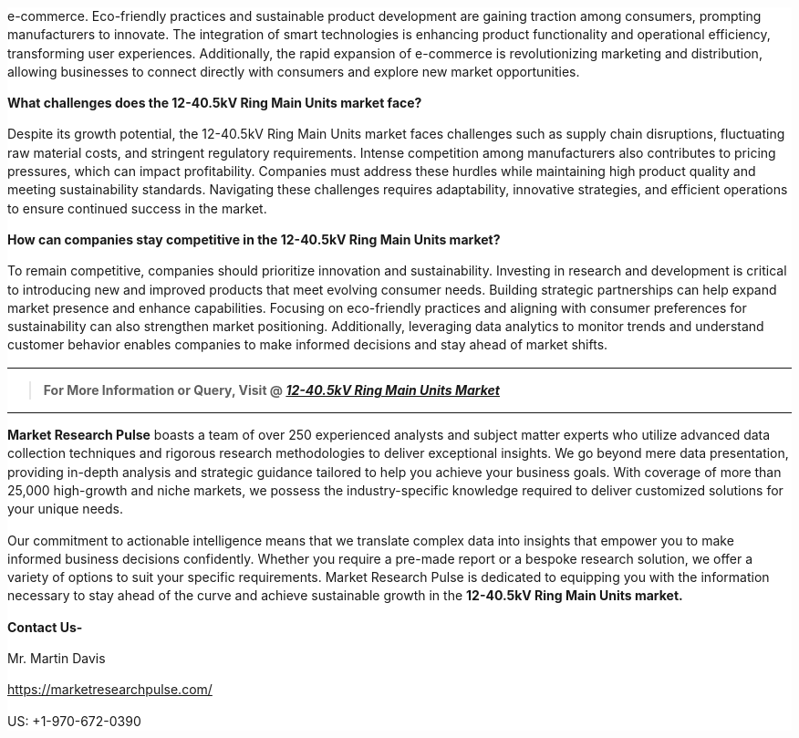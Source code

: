 e-commerce. Eco-friendly practices and sustainable product development are gaining traction among consumers, prompting manufacturers to innovate. The integration of smart technologies is enhancing product functionality and operational efficiency, transforming user experiences. Additionally, the rapid expansion of e-commerce is revolutionizing marketing and distribution, allowing businesses to connect directly with consumers and explore new market opportunities.</p><p><strong>What challenges does the 12-40.5kV Ring Main Units market face?</strong></p><p>Despite its growth potential, the 12-40.5kV Ring Main Units market faces challenges such as supply chain disruptions, fluctuating raw material costs, and stringent regulatory requirements. Intense competition among manufacturers also contributes to pricing pressures, which can impact profitability. Companies must address these hurdles while maintaining high product quality and meeting sustainability standards. Navigating these challenges requires adaptability, innovative strategies, and efficient operations to ensure continued success in the market.</p><p><strong>How can companies stay competitive in the 12-40.5kV Ring Main Units market?</strong></p><p>To remain competitive, companies should prioritize innovation and sustainability. Investing in research and development is critical to introducing new and improved products that meet evolving consumer needs. Building strategic partnerships can help expand market presence and enhance capabilities. Focusing on eco-friendly practices and aligning with consumer preferences for sustainability can also strengthen market positioning. Additionally, leveraging data analytics to monitor trends and understand customer behavior enables companies to make informed decisions and stay ahead of market shifts.</p><hr /><blockquote><p><strong>For More Information or Query, Visit @&nbsp;<em><a href="https://marketresearchpulse.com/report/90563/12-405kv-ring-main-units-market?utm_source=Linkedin&utm_medium=029">12-40.5kV Ring Main Units Market</a></em></strong></p></blockquote><hr /><p><strong>Market Research Pulse</strong> boasts a team of over 250 experienced analysts and subject matter experts who utilize advanced data collection techniques and rigorous research methodologies to deliver exceptional insights. We go beyond mere data presentation, providing in-depth analysis and strategic guidance tailored to help you achieve your business goals. With coverage of more than 25,000 high-growth and niche markets, we possess the industry-specific knowledge required to deliver customized solutions for your unique needs.</p><p>Our commitment to actionable intelligence means that we translate complex data into insights that empower you to make informed business decisions confidently. Whether you require a pre-made report or a bespoke research solution, we offer a variety of options to suit your specific requirements. Market Research Pulse is dedicated to equipping you with the information necessary to stay ahead of the curve and achieve sustainable growth in the <strong>12-40.5kV Ring Main Units market.</strong></p><p><strong>Contact Us-</strong></p><p>Mr. Martin Davis</p><p>https://marketresearchpulse.com/</p><p>US: +1-970-672-0390</p>
